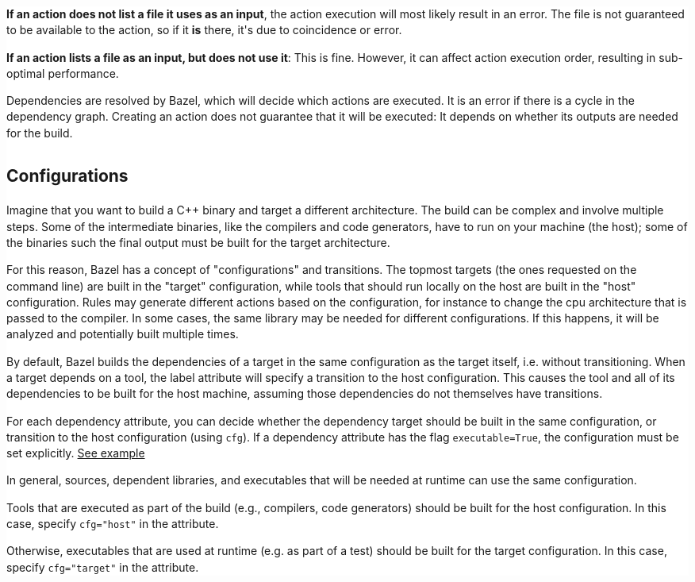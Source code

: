 **If an action does not list a file it uses as an input**, the action execution
will most likely result in an error. The file is not guaranteed to be available
to the action, so if it **is** there, it's due to coincidence or error.

**If an action lists a file as an input, but does not use it**: This is fine.
However, it can affect action execution order, resulting in sub-optimal
performance.

Dependencies are resolved by Bazel, which will decide which actions are
executed. It is an error if there is a cycle in the dependency graph. Creating
an action does not guarantee that it will be executed: It depends on whether
its outputs are needed for the build.

## Configurations

Imagine that you want to build a C++ binary and target a different architecture.
The build can be complex and involve multiple steps. Some of the intermediate
binaries, like the compilers and code generators, have to run on your machine
(the host); some of the binaries such the final output must be built for the
target architecture.

For this reason, Bazel has a concept of "configurations" and transitions. The
topmost targets (the ones requested on the command line) are built in the
"target" configuration, while tools that should run locally on the host are
built in the "host" configuration. Rules may generate different actions based on
the configuration, for instance to change the cpu architecture that is passed to
the compiler. In some cases, the same library may be needed for different
configurations. If this happens, it will be analyzed and potentially built
multiple times.

By default, Bazel builds the dependencies of a target in the same configuration
as the target itself, i.e. without transitioning. When a target depends on a
tool, the label attribute will specify a transition to the host configuration.
This causes the tool and all of its dependencies to be built for the host
machine, assuming those dependencies do not themselves have transitions.

For each dependency attribute, you can decide whether the dependency target
should be built in the same configuration, or transition to the host
configuration (using `cfg`). If a dependency attribute has the flag
`executable=True`, the configuration must be set explicitly.
[See example](https://github.com/bazelbuild/examples/blob/master/rules/actions_run/execute.bzl)

In general, sources, dependent libraries, and executables that will be needed at
runtime can use the same configuration.

Tools that are executed as part of the build (e.g., compilers, code generators)
should be built for the host configuration. In this case, specify `cfg="host"`
in the attribute.

Otherwise, executables that are used at runtime (e.g. as part of a test) should
be built for the target configuration. In this case, specify `cfg="target"` in
the attribute.

<a name="fragments"></a>
